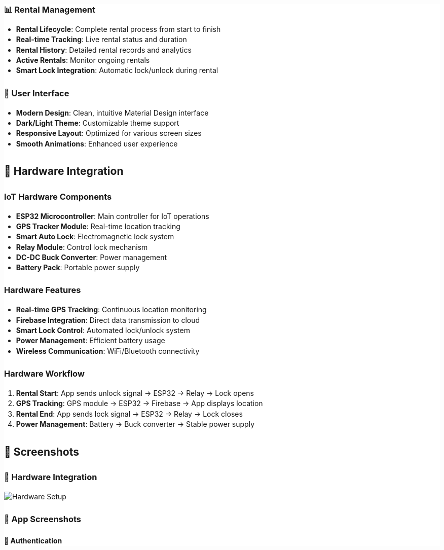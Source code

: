 ### 📊 Rental Management
- **Rental Lifecycle**: Complete rental process from start to finish
- **Real-time Tracking**: Live rental status and duration
- **Rental History**: Detailed rental records and analytics
- **Active Rentals**: Monitor ongoing rentals
- **Smart Lock Integration**: Automatic lock/unlock during rental

### 🎨 User Interface
- **Modern Design**: Clean, intuitive Material Design interface
- **Dark/Light Theme**: Customizable theme support
- **Responsive Layout**: Optimized for various screen sizes
- **Smooth Animations**: Enhanced user experience

## 🔧 Hardware Integration

### IoT Hardware Components
- **ESP32 Microcontroller**: Main controller for IoT operations
- **GPS Tracker Module**: Real-time location tracking
- **Smart Auto Lock**: Electromagnetic lock system
- **Relay Module**: Control lock mechanism
- **DC-DC Buck Converter**: Power management
- **Battery Pack**: Portable power supply

### Hardware Features
- **Real-time GPS Tracking**: Continuous location monitoring
- **Firebase Integration**: Direct data transmission to cloud
- **Smart Lock Control**: Automated lock/unlock system
- **Power Management**: Efficient battery usage
- **Wireless Communication**: WiFi/Bluetooth connectivity

### Hardware Workflow
1. **Rental Start**: App sends unlock signal → ESP32 → Relay → Lock opens
2. **GPS Tracking**: GPS module → ESP32 → Firebase → App displays location
3. **Rental End**: App sends lock signal → ESP32 → Relay → Lock closes
4. **Power Management**: Battery → Buck converter → Stable power supply

## 📱 Screenshots

### 🔧 Hardware Integration
![Hardware Setup](assets/images/hardware.png)

### 📱 App Screenshots

#### 🔐 Authentication